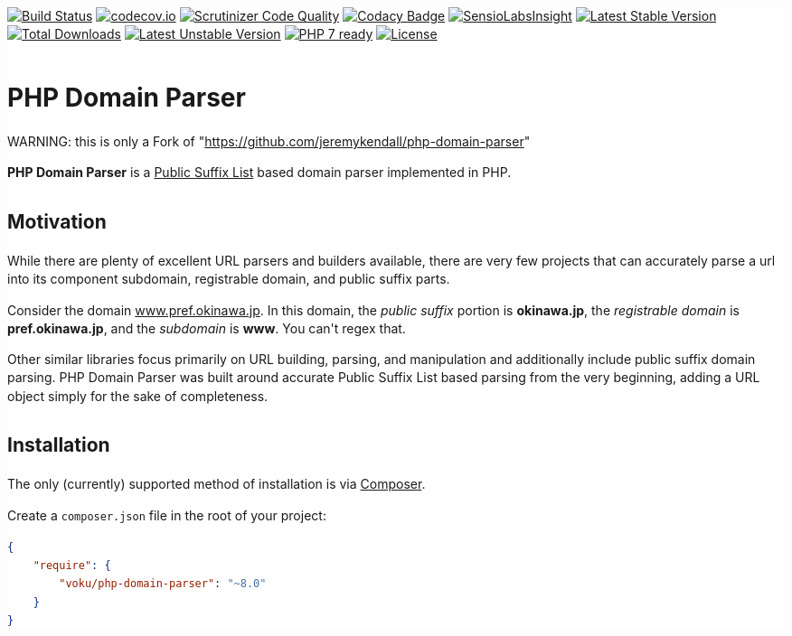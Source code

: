 [![Build Status](https://travis-ci.org/voku/php-domain-parser.svg?branch=develop)](https://travis-ci.org/voku/php-domain-parser)
[![codecov.io](https://codecov.io/github/voku/php-domain-parser/coverage.svg?branch=develop)](https://codecov.io/github/voku/php-domain-parser?branch=develop)
[![Scrutinizer Code Quality](https://scrutinizer-ci.com/g/voku/php-domain-parser/badges/quality-score.png?b=develop)](https://scrutinizer-ci.com/g/voku/php-domain-parser/?branch=develop)
[![Codacy Badge](https://api.codacy.com/project/badge/Grade/116fd38826314ba1a325f84d79fcdc43)](https://www.codacy.com/app/voku/php-domain-parser)
[![SensioLabsInsight](https://insight.sensiolabs.com/projects/3e918de2-3052-428a-920a-e554f9b4c52d/mini.png)](https://insight.sensiolabs.com/projects/3e918de2-3052-428a-920a-e554f9b4c52d)
[![Latest Stable Version](https://poser.pugx.org/voku/php-domain-parser/v/stable)](https://packagist.org/packages/voku/php-domain-parser) 
[![Total Downloads](https://poser.pugx.org/voku/php-domain-parser/downloads)](https://packagist.org/packages/voku/php-domain-parser) 
[![Latest Unstable Version](https://poser.pugx.org/voku/php-domain-parser/v/unstable)](https://packagist.org/packages/voku/php-domain-parser)
[![PHP 7 ready](http://php7ready.timesplinter.ch/voku/php-domain-parser/badge.svg)](https://travis-ci.org/voku/php-domain-parser)
[![License](https://poser.pugx.org/voku/php-domain-parser/license)](https://packagist.org/packages/voku/php-domain-parser)

# PHP Domain Parser

WARNING: this is only a Fork of "https://github.com/jeremykendall/php-domain-parser"

**PHP Domain Parser** is a [Public Suffix List](http://publicsuffix.org/) based
domain parser implemented in PHP.

## Motivation

While there are plenty of excellent URL parsers and builders available, there
are very few projects that can accurately parse a url into its component
subdomain, registrable domain, and public suffix parts.

Consider the domain www.pref.okinawa.jp.  In this domain, the
*public suffix* portion is **okinawa.jp**, the *registrable domain* is
**pref.okinawa.jp**, and the *subdomain* is **www**. You can't regex that.

Other similar libraries focus primarily on URL building, parsing, and
manipulation and additionally include public suffix domain parsing.  PHP Domain
Parser was built around accurate Public Suffix List based parsing from the very
beginning, adding a URL object simply for the sake of completeness.

## Installation

The only (currently) supported method of installation is via
[Composer](http://getcomposer.org).

Create a `composer.json` file in the root of your project:

``` json
{
    "require": {
        "voku/php-domain-parser": "~8.0"
    }
}
```
